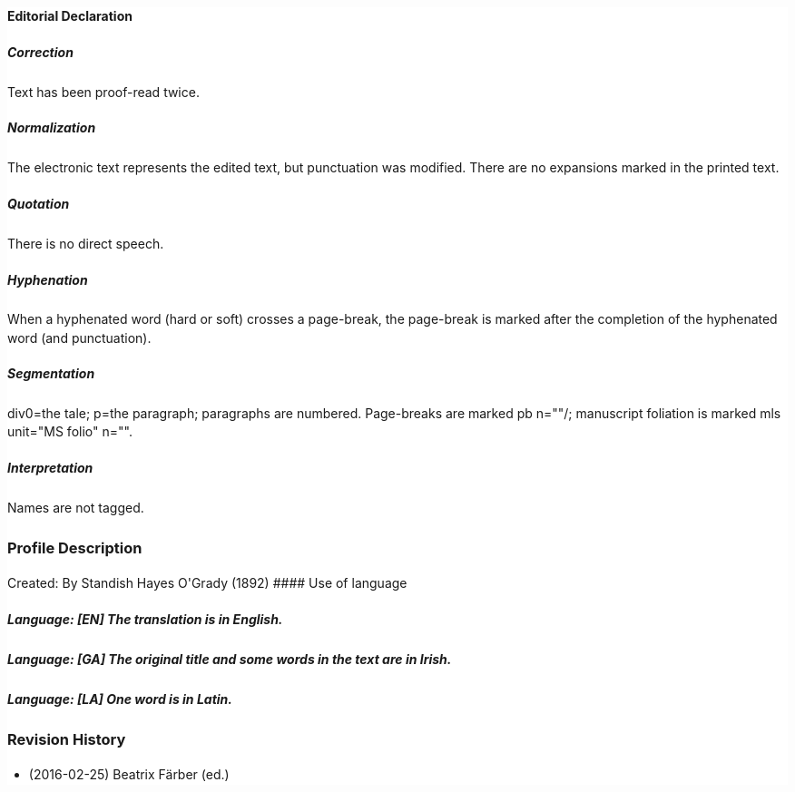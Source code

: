
#### Editorial Declaration


##### Correction


Text has been proof-read twice.


##### Normalization


The electronic text represents the edited text, but punctuation was modified. There are no expansions marked in the printed text. 


##### Quotation


There is no direct speech.


##### Hyphenation


When a hyphenated word (hard or soft) crosses a page-break, the page-break is marked after the completion of the hyphenated word (and punctuation).


##### Segmentation


div0=the tale; p=the paragraph; paragraphs are numbered. Page-breaks are marked pb n=""/; manuscript foliation is marked mls unit="MS folio" n="".


##### Interpretation


Names are not tagged.


### Profile Description


Created: By Standish Hayes O'Grady
 (1892) #### Use of language


##### Language: [EN] The translation is in English.


##### Language: [GA] The original title and some words in the text are in Irish.


##### Language: [LA] One word is in Latin.


### Revision History


* (2016-02-25) Beatrix Färber (ed.)
